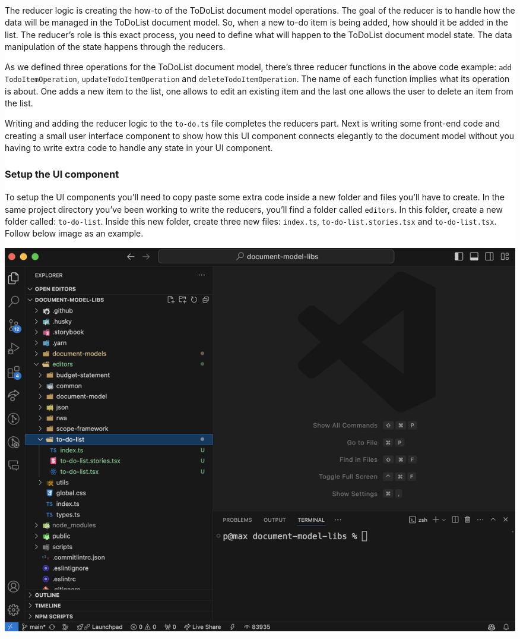 The reducer logic is creating the how-to of the ToDoList document model operations. The goal of the reducer is to handle how the data will be managed in the ToDoList document model. So, when a new to-do item is being added, how should it be added in the list. The reducer’s role is this exact process, you need to define what will happen to the ToDoList document model state. The data manipulation of the state happens through the reducers. 

As we defined three operations for the ToDoList document model, there’s three reducer functions in the above code example: `addTodoItemOperation`, `updateTodoItemOperation` and `deleteTodoItemOperation`. The name of each function implies what its operation is about. One adds a new item to the list, one allows to edit an existing item and the last one allows the user to delete an item from the list. 

Writing and adding the reducer logic to the `to-do.ts` file completes the reducers part. Next is writing some front-end code and creating a small user interface component to show how this UI component connects elegantly to the document model without you having to write extra code to handle any state in your UI component. 

### Setup the UI component

To setup the UI components you’ll need to copy paste some extra code inside a new folder and files you’ll have to create. In the same project directory you’ve been working to write the reducers, you’ll find a folder called `editors`. In this folder, create a new folder called: `to-do-list`. Inside this new folder, create three new files: `index.ts`, `to-do-list.stories.tsx` and `to-do-list.tsx`. Follow below image as an example. 

![Screenshot 2024-07-10 at 20.17.12.png](To-do%20List%20Document%20Model%20Tutorial%20cb3fe574103f4aab850e7105c33a1793/Screenshot_2024-07-10_at_20.17.12.png)
